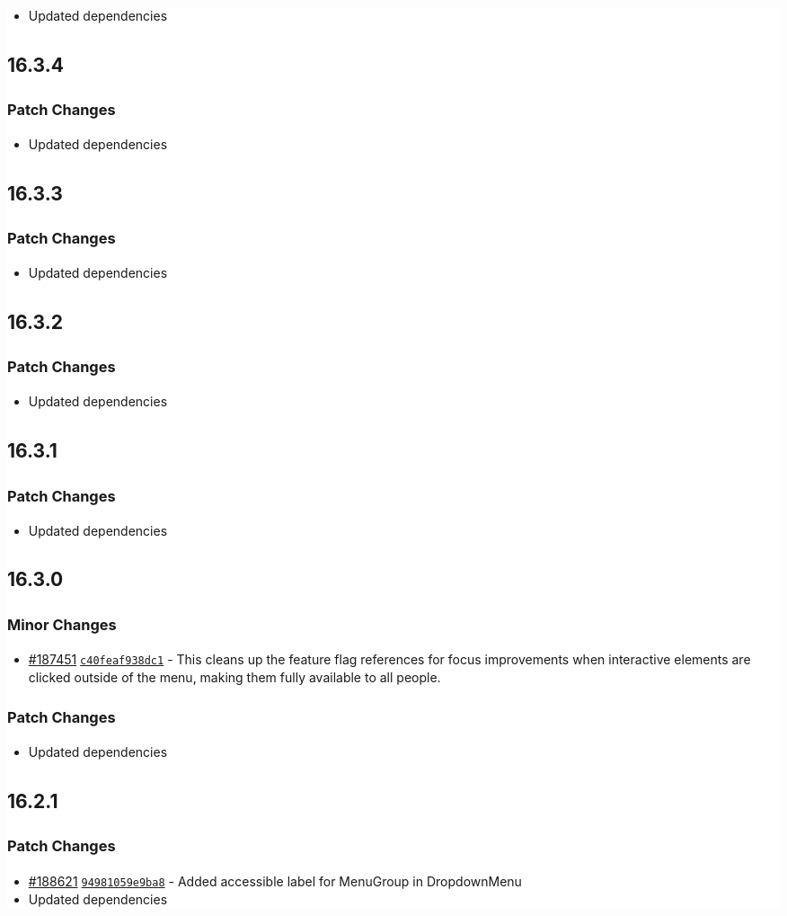 - Updated dependencies

## 16.3.4

### Patch Changes

- Updated dependencies

## 16.3.3

### Patch Changes

- Updated dependencies

## 16.3.2

### Patch Changes

- Updated dependencies

## 16.3.1

### Patch Changes

- Updated dependencies

## 16.3.0

### Minor Changes

- [#187451](https://bitbucket.org/atlassian/atlassian-frontend-monorepo/pull-requests/187451)
  [`c40feaf938dc1`](https://bitbucket.org/atlassian/atlassian-frontend-monorepo/commits/c40feaf938dc1) -
  This cleans up the feature flag references for focus improvements when interactive elements are
  clicked outside of the menu, making them fully available to all people.

### Patch Changes

- Updated dependencies

## 16.2.1

### Patch Changes

- [#188621](https://bitbucket.org/atlassian/atlassian-frontend-monorepo/pull-requests/188621)
  [`94981059e9ba8`](https://bitbucket.org/atlassian/atlassian-frontend-monorepo/commits/94981059e9ba8) -
  Added accessible label for MenuGroup in DropdownMenu
- Updated dependencies
